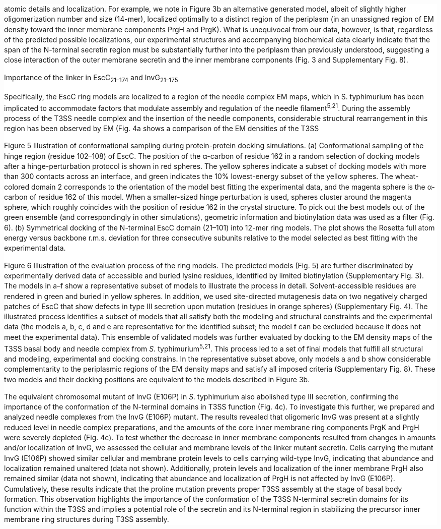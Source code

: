 atomic details and localization. For example, we note in Figure 3b an alternative generated model, albeit of slightly higher oligomerization number and size (14-mer), localized optimally to a distinct region of the periplasm (in an unassigned region of EM density toward the inner membrane components PrgH and PrgK). What is unequivocal from our data, however, is that, regardless of the predicted possible localizations, our experimental structures and accompanying biochemical data clearly indicate that the span of the N-terminal secretin region must be substantially further into the periplasm than previously understood, suggesting a close interaction of the outer membrane secretin and the inner membrane components (Fig. 3 and Supplementary Fig. 8).

Importance of the linker in EscC<sub>21–174</sub> and InvG<sub>21–175</sub>

Specifically, the EscC ring models are localized to a region of the needle complex EM maps, which in S. typhimurium has been implicated to accommodate factors that modulate assembly and regulation of the needle filament<sup>5,21</sup>. During the assembly process of the T3SS needle complex and the insertion of the needle components, considerable structural rearrangement in this region has been observed by EM (Fig. 4a shows a comparison of the EM densities of the T3SS

Figure 5 Illustration of conformational sampling during protein-protein docking simulations. (a) Conformational sampling of the hinge region (residue 102–108) of EscC. The position of the α-carbon of residue 162 in a random selection of docking models after a hinge-perturbation protocol is shown in red spheres. The yellow spheres indicate a subset of docking models with more than 300 contacts across an interface, and green indicates the 10% lowest-energy subset of the yellow spheres. The wheat-colored domain 2 corresponds to the orientation of the model best fitting the experimental data, and the magenta sphere is the α-carbon of residue 162 of this model. When a smaller-sized hinge perturbation is used, spheres cluster around the magenta sphere, which roughly coincides with the position of residue 162 in the crystal structure. To pick out the best models out of the green ensemble (and correspondingly in other simulations), geometric information and biotinylation data was used as a filter (Fig. 6). (b) Symmetrical docking of the N-terminal EscC domain (21–101) into 12-mer ring models. The plot shows the Rosetta full atom energy versus backbone r.m.s. deviation for three consecutive subunits relative to the model selected as best fitting with the experimental data.

Figure 6 Illustration of the evaluation process of the ring models. The predicted models (Fig. 5) are further discriminated by experimentally derived data of accessible and buried lysine residues, identified by limited biotinylation (Supplementary Fig. 3). The models in a–f show a representative subset of models to illustrate the process in detail. Solvent-accessible residues are rendered in green and buried in yellow spheres. In addition, we used site-directed mutagenesis data on two negatively charged patches of EscC that show defects in type III secretion upon mutation (residues in orange spheres) (Supplementary Fig. 4). The illustrated process identifies a subset of models that all satisfy both the modeling and structural constraints and the experimental data (the models a, b, c, d and e are representative for the identified subset; the model f can be excluded because it does not meet the experimental data). This ensemble of validated models was further evaluated by docking to the EM density maps of the T3SS basal body and needle complex from *S.* typhimurium<sup>5,21</sup>. This process led to a set of final models that fulfill all structural and modeling, experimental and docking constrains. In the representative subset above, only models a and b show considerable complementarity to the periplasmic regions of the EM density maps and satisfy all imposed criteria (Supplementary Fig. 8). These two models and their docking positions are equivalent to the models described in Figure 3b.

The equivalent chromosomal mutant of InvG (E106P) in *S.* typhimurium also abolished type III secretion, confirming the importance of the conformation of the N-terminal domains in T3SS function (Fig. 4c). To investigate this further, we prepared and analyzed needle complexes from the InvG (E106P) mutant. The results revealed that oligomeric InvG was present at a slightly reduced level in needle complex preparations, and the amounts of the core inner membrane ring components PrgK and PrgH were severely depleted (Fig. 4c). To test whether the decrease in inner membrane components resulted from changes in amounts and/or localization of InvG, we assessed the cellular and membrane levels of the linker mutant secretin. Cells carrying the mutant InvG (E106P) showed similar cellular and membrane protein levels to cells carrying wild-type InvG, indicating that abundance and localization remained unaltered (data not shown). Additionally, protein levels and localization of the inner membrane PrgH also remained similar (data not shown), indicating that abundance and localization of PrgH is not affected by InvG (E106P). Cumulatively, these results indicate that the proline mutation prevents proper T3SS assembly at the stage of basal body formation. This observation highlights the importance of the conformation of the T3SS N-terminal secretin domains for its function within the T3SS and implies a potential role of the secretin and its N-terminal region in stabilizing the precursor inner membrane ring structures during T3SS assembly.
